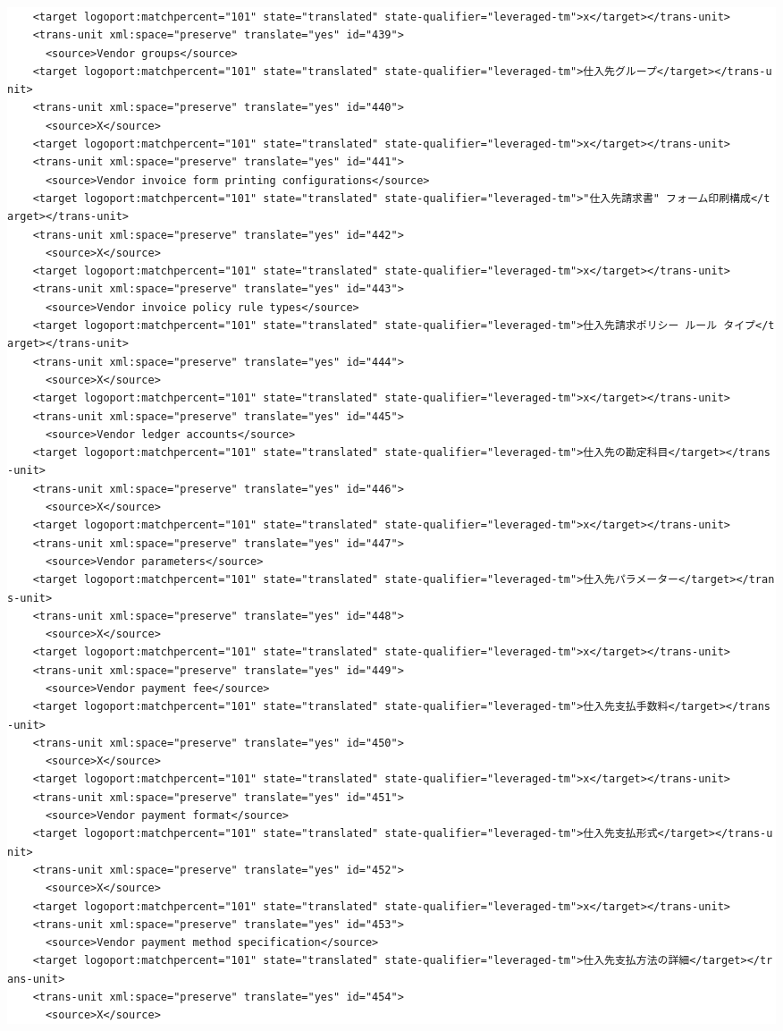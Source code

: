         <target logoport:matchpercent="101" state="translated" state-qualifier="leveraged-tm">x</target></trans-unit>
        <trans-unit xml:space="preserve" translate="yes" id="439">
          <source>Vendor groups</source>
        <target logoport:matchpercent="101" state="translated" state-qualifier="leveraged-tm">仕入先グループ</target></trans-unit>
        <trans-unit xml:space="preserve" translate="yes" id="440">
          <source>X</source>
        <target logoport:matchpercent="101" state="translated" state-qualifier="leveraged-tm">x</target></trans-unit>
        <trans-unit xml:space="preserve" translate="yes" id="441">
          <source>Vendor invoice form printing configurations</source>
        <target logoport:matchpercent="101" state="translated" state-qualifier="leveraged-tm">"仕入先請求書" フォーム印刷構成</target></trans-unit>
        <trans-unit xml:space="preserve" translate="yes" id="442">
          <source>X</source>
        <target logoport:matchpercent="101" state="translated" state-qualifier="leveraged-tm">x</target></trans-unit>
        <trans-unit xml:space="preserve" translate="yes" id="443">
          <source>Vendor invoice policy rule types</source>
        <target logoport:matchpercent="101" state="translated" state-qualifier="leveraged-tm">仕入先請求ポリシー ルール タイプ</target></trans-unit>
        <trans-unit xml:space="preserve" translate="yes" id="444">
          <source>X</source>
        <target logoport:matchpercent="101" state="translated" state-qualifier="leveraged-tm">x</target></trans-unit>
        <trans-unit xml:space="preserve" translate="yes" id="445">
          <source>Vendor ledger accounts</source>
        <target logoport:matchpercent="101" state="translated" state-qualifier="leveraged-tm">仕入先の勘定科目</target></trans-unit>
        <trans-unit xml:space="preserve" translate="yes" id="446">
          <source>X</source>
        <target logoport:matchpercent="101" state="translated" state-qualifier="leveraged-tm">x</target></trans-unit>
        <trans-unit xml:space="preserve" translate="yes" id="447">
          <source>Vendor parameters</source>
        <target logoport:matchpercent="101" state="translated" state-qualifier="leveraged-tm">仕入先パラメーター</target></trans-unit>
        <trans-unit xml:space="preserve" translate="yes" id="448">
          <source>X</source>
        <target logoport:matchpercent="101" state="translated" state-qualifier="leveraged-tm">x</target></trans-unit>
        <trans-unit xml:space="preserve" translate="yes" id="449">
          <source>Vendor payment fee</source>
        <target logoport:matchpercent="101" state="translated" state-qualifier="leveraged-tm">仕入先支払手数料</target></trans-unit>
        <trans-unit xml:space="preserve" translate="yes" id="450">
          <source>X</source>
        <target logoport:matchpercent="101" state="translated" state-qualifier="leveraged-tm">x</target></trans-unit>
        <trans-unit xml:space="preserve" translate="yes" id="451">
          <source>Vendor payment format</source>
        <target logoport:matchpercent="101" state="translated" state-qualifier="leveraged-tm">仕入先支払形式</target></trans-unit>
        <trans-unit xml:space="preserve" translate="yes" id="452">
          <source>X</source>
        <target logoport:matchpercent="101" state="translated" state-qualifier="leveraged-tm">x</target></trans-unit>
        <trans-unit xml:space="preserve" translate="yes" id="453">
          <source>Vendor payment method specification</source>
        <target logoport:matchpercent="101" state="translated" state-qualifier="leveraged-tm">仕入先支払方法の詳細</target></trans-unit>
        <trans-unit xml:space="preserve" translate="yes" id="454">
          <source>X</source>